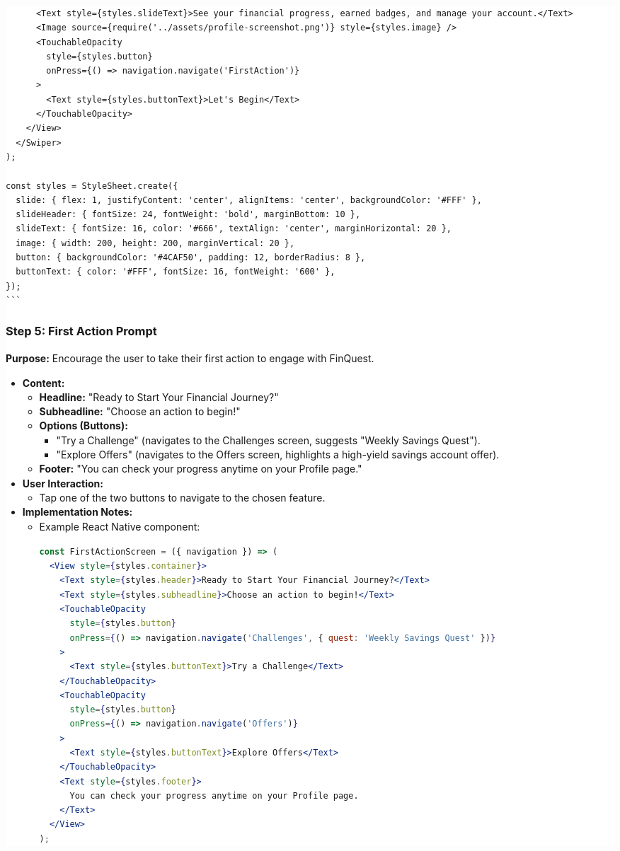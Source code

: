           <Text style={styles.slideText}>See your financial progress, earned badges, and manage your account.</Text>
          <Image source={require('../assets/profile-screenshot.png')} style={styles.image} />
          <TouchableOpacity
            style={styles.button}
            onPress={() => navigation.navigate('FirstAction')}
          >
            <Text style={styles.buttonText}>Let's Begin</Text>
          </TouchableOpacity>
        </View>
      </Swiper>
    );

    const styles = StyleSheet.create({
      slide: { flex: 1, justifyContent: 'center', alignItems: 'center', backgroundColor: '#FFF' },
      slideHeader: { fontSize: 24, fontWeight: 'bold', marginBottom: 10 },
      slideText: { fontSize: 16, color: '#666', textAlign: 'center', marginHorizontal: 20 },
      image: { width: 200, height: 200, marginVertical: 20 },
      button: { backgroundColor: '#4CAF50', padding: 12, borderRadius: 8 },
      buttonText: { color: '#FFF', fontSize: 16, fontWeight: '600' },
    });
    ```

### Step 5: First Action Prompt
**Purpose:** Encourage the user to take their first action to engage with FinQuest.

- **Content:**
  - **Headline:** "Ready to Start Your Financial Journey?"
  - **Subheadline:** "Choose an action to begin!"
  - **Options (Buttons):**
    - "Try a Challenge" (navigates to the Challenges screen, suggests "Weekly Savings Quest").
    - "Explore Offers" (navigates to the Offers screen, highlights a high-yield savings account offer).
  - **Footer:** "You can check your progress anytime on your Profile page."
- **User Interaction:**
  - Tap one of the two buttons to navigate to the chosen feature.
- **Implementation Notes:**
  - Example React Native component:
    ```jsx
    const FirstActionScreen = ({ navigation }) => (
      <View style={styles.container}>
        <Text style={styles.header}>Ready to Start Your Financial Journey?</Text>
        <Text style={styles.subheadline}>Choose an action to begin!</Text>
        <TouchableOpacity
          style={styles.button}
          onPress={() => navigation.navigate('Challenges', { quest: 'Weekly Savings Quest' })}
        >
          <Text style={styles.buttonText}>Try a Challenge</Text>
        </TouchableOpacity>
        <TouchableOpacity
          style={styles.button}
          onPress={() => navigation.navigate('Offers')}
        >
          <Text style={styles.buttonText}>Explore Offers</Text>
        </TouchableOpacity>
        <Text style={styles.footer}>
          You can check your progress anytime on your Profile page.
        </Text>
      </View>
    );
